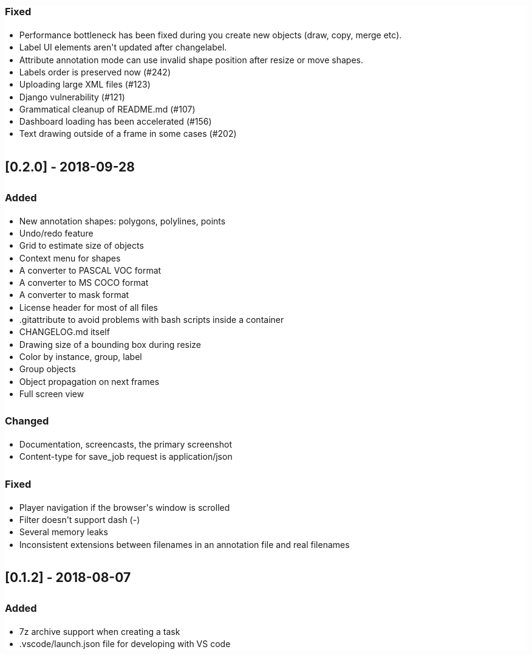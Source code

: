 ### Fixed

- Performance bottleneck has been fixed during you create new objects (draw, copy, merge etc).
- Label UI elements aren't updated after changelabel.
- Attribute annotation mode can use invalid shape position after resize or move shapes.
- Labels order is preserved now (#242)
- Uploading large XML files (#123)
- Django vulnerability (#121)
- Grammatical cleanup of README.md (#107)
- Dashboard loading has been accelerated (#156)
- Text drawing outside of a frame in some cases (#202)

## \[0.2.0] - 2018-09-28

### Added

- New annotation shapes: polygons, polylines, points
- Undo/redo feature
- Grid to estimate size of objects
- Context menu for shapes
- A converter to PASCAL VOC format
- A converter to MS COCO format
- A converter to mask format
- License header for most of all files
- .gitattribute to avoid problems with bash scripts inside a container
- CHANGELOG.md itself
- Drawing size of a bounding box during resize
- Color by instance, group, label
- Group objects
- Object propagation on next frames
- Full screen view

### Changed

- Documentation, screencasts, the primary screenshot
- Content-type for save_job request is application/json

### Fixed

- Player navigation if the browser's window is scrolled
- Filter doesn't support dash (-)
- Several memory leaks
- Inconsistent extensions between filenames in an annotation file and real filenames

## \[0.1.2] - 2018-08-07

### Added

- 7z archive support when creating a task
- .vscode/launch.json file for developing with VS code
